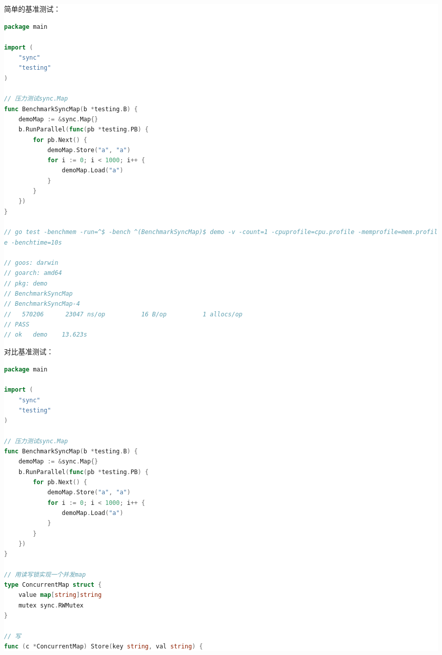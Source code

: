 简单的基准测试：
```go
package main

import (
	"sync"
	"testing"
)

// 压力测试sync.Map
func BenchmarkSyncMap(b *testing.B) {
	demoMap := &sync.Map{}
	b.RunParallel(func(pb *testing.PB) {
		for pb.Next() {
			demoMap.Store("a", "a")
			for i := 0; i < 1000; i++ {
				demoMap.Load("a")
			}
		}
	})
}

// go test -benchmem -run=^$ -bench ^(BenchmarkSyncMap)$ demo -v -count=1 -cpuprofile=cpu.profile -memprofile=mem.profile -benchtime=10s

// goos: darwin
// goarch: amd64
// pkg: demo
// BenchmarkSyncMap
// BenchmarkSyncMap-4
//   570206	     23047 ns/op	      16 B/op	       1 allocs/op
// PASS
// ok  	demo	13.623s
```

对比基准测试：
```go
package main

import (
	"sync"
	"testing"
)

// 压力测试sync.Map
func BenchmarkSyncMap(b *testing.B) {
	demoMap := &sync.Map{}
	b.RunParallel(func(pb *testing.PB) {
		for pb.Next() {
			demoMap.Store("a", "a")
			for i := 0; i < 1000; i++ {
				demoMap.Load("a")
			}
		}
	})
}

// 用读写锁实现一个并发map
type ConcurrentMap struct {
	value map[string]string
	mutex sync.RWMutex
}

// 写
func (c *ConcurrentMap) Store(key string, val string) {
```